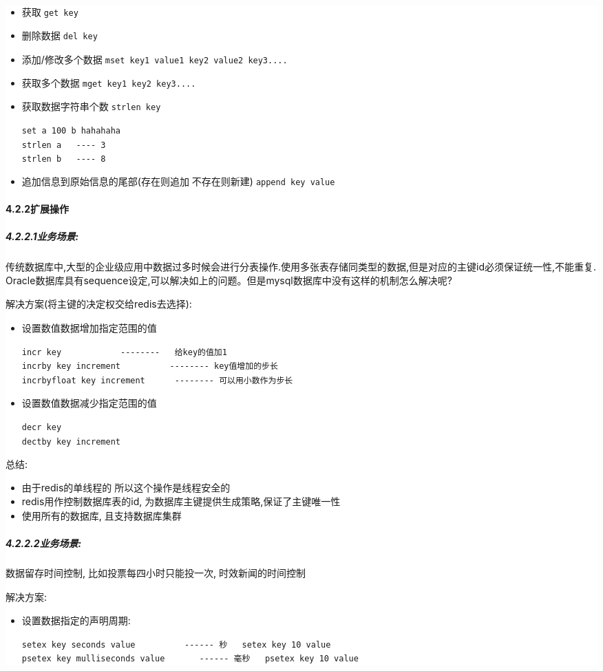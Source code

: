 + 获取 `get key`

+ 删除数据 `del key`

+ 添加/修改多个数据 `mset key1 value1 key2 value2 key3....`

+ 获取多个数据 `mget key1 key2 key3....`

+ 获取数据字符串个数 `strlen key`

  ``` redis
  set a 100 b hahahaha
  strlen a   ---- 3
  strlen b   ---- 8
  ```

  

+ 追加信息到原始信息的尾部(存在则追加 不存在则新建) `append key value`



#### 4.2.2扩展操作

##### 4.2.2.1业务场景:

传统数据库中,大型的企业级应用中数据过多时候会进行分表操作.使用多张表存储同类型的数据,但是对应的主键id必须保证统一性,不能重复. Oracle数据库具有sequence设定,可以解决如上的问题。但是mysql数据库中没有这样的机制怎么解决呢?

解决方案(将主键的决定权交给redis去选择):

+ 设置数值数据增加指定范围的值

  ``` redis
  incr key            --------   给key的值加1
  incrby key increment          -------- key值增加的步长
  incrbyfloat key increment      -------- 可以用小数作为步长
  ```

  

+ 设置数值数据减少指定范围的值

  ``` redis
  decr key
  dectby key increment
  ```

总结:

+ 由于redis的单线程的  所以这个操作是线程安全的
+ redis用作控制数据库表的id, 为数据库主键提供生成策略,保证了主键唯一性
+ 使用所有的数据库,  且支持数据库集群

##### 4.2.2.2业务场景:

数据留存时间控制,  比如投票每四小时只能投一次, 时效新闻的时间控制

解决方案:

+ 设置数据指定的声明周期:

  ``` redis
  setex key seconds value          ------ 秒   setex key 10 value
  psetex key mulliseconds value       ------ 毫秒   psetex key 10 value
  ```
